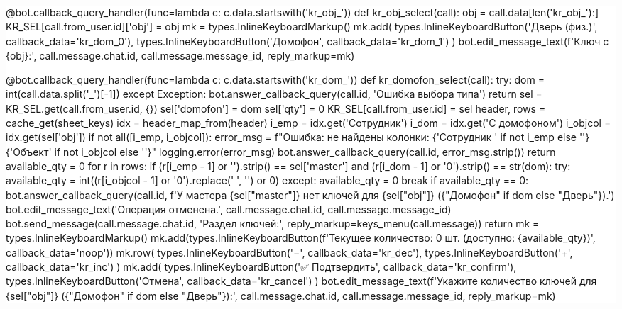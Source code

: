 @bot.callback_query_handler(func=lambda c: c.data.startswith('kr_obj_'))
def kr_obj_select(call):
    obj = call.data[len('kr_obj_'):]
    KR_SEL[call.from_user.id]['obj'] = obj
    mk = types.InlineKeyboardMarkup()
    mk.add(
        types.InlineKeyboardButton('Дверь (физ.)', callback_data='kr_dom_0'),
        types.InlineKeyboardButton('Домофон', callback_data='kr_dom_1')
    )
    bot.edit_message_text(f'Ключ с {obj}:', call.message.chat.id, call.message.message_id, reply_markup=mk)

@bot.callback_query_handler(func=lambda c: c.data.startswith('kr_dom_'))
def kr_domofon_select(call):
    try:
        dom = int(call.data.split('_')[-1])
    except Exception:
        bot.answer_callback_query(call.id, 'Ошибка выбора типа')
        return
    sel = KR_SEL.get(call.from_user.id, {})
    sel['domofon'] = dom
    sel['qty'] = 0
    KR_SEL[call.from_user.id] = sel
    header, rows = cache_get(sheet_keys)
    idx = header_map_from(header)
    i_emp = idx.get('Сотрудник')
    i_dom = idx.get('С домофоном')
    i_objcol = idx.get(sel['obj'])
    if not all([i_emp, i_objcol]):
        error_msg = f"Ошибка: не найдены колонки: {'Сотрудник ' if not i_emp else ''}{'Объект' if not i_objcol else ''}"
        logging.error(error_msg)
        bot.answer_callback_query(call.id, error_msg.strip())
        return
    available_qty = 0
    for r in rows:
        if (r[i_emp - 1] or '').strip() == sel['master'] and (r[i_dom - 1] or '0').strip() == str(dom):
            try:
                available_qty = int((r[i_objcol - 1] or '0').replace(' ', '') or 0)
            except:
                available_qty = 0
            break
    if available_qty == 0:
        bot.answer_callback_query(call.id, f'У мастера {sel["master"]} нет ключей для {sel["obj"]} ({"Домофон" if dom else "Дверь"}).')
        bot.edit_message_text('Операция отменена.', call.message.chat.id, call.message.message_id)
        bot.send_message(call.message.chat.id, 'Раздел ключей:', reply_markup=keys_menu(call.message))
        return
    mk = types.InlineKeyboardMarkup()
    mk.add(types.InlineKeyboardButton(f'Текущее количество: 0 шт. (доступно: {available_qty})', callback_data='noop'))
    mk.row(
        types.InlineKeyboardButton('−', callback_data='kr_dec'),
        types.InlineKeyboardButton('+', callback_data='kr_inc')
    )
    mk.add(
        types.InlineKeyboardButton('✅ Подтвердить', callback_data='kr_confirm'),
        types.InlineKeyboardButton('Отмена', callback_data='kr_cancel')
    )
    bot.edit_message_text(f'Укажите количество ключей для {sel["obj"]} ({"Домофон" if dom else "Дверь"}):', call.message.chat.id, call.message.message_id, reply_markup=mk)
